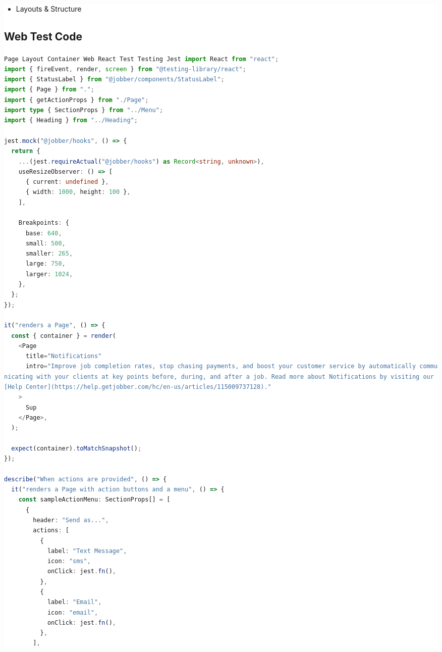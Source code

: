- Layouts & Structure

## Web Test Code

```typescript
Page Layout Container Web React Test Testing Jest import React from "react";
import { fireEvent, render, screen } from "@testing-library/react";
import { StatusLabel } from "@jobber/components/StatusLabel";
import { Page } from ".";
import { getActionProps } from "./Page";
import type { SectionProps } from "../Menu";
import { Heading } from "../Heading";

jest.mock("@jobber/hooks", () => {
  return {
    ...(jest.requireActual("@jobber/hooks") as Record<string, unknown>),
    useResizeObserver: () => [
      { current: undefined },
      { width: 1000, height: 100 },
    ],

    Breakpoints: {
      base: 640,
      small: 500,
      smaller: 265,
      large: 750,
      larger: 1024,
    },
  };
});

it("renders a Page", () => {
  const { container } = render(
    <Page
      title="Notifications"
      intro="Improve job completion rates, stop chasing payments, and boost your customer service by automatically communicating with your clients at key points before, during, and after a job. Read more about Notifications by visiting our [Help Center](https://help.getjobber.com/hc/en-us/articles/115009737128)."
    >
      Sup
    </Page>,
  );

  expect(container).toMatchSnapshot();
});

describe("When actions are provided", () => {
  it("renders a Page with action buttons and a menu", () => {
    const sampleActionMenu: SectionProps[] = [
      {
        header: "Send as...",
        actions: [
          {
            label: "Text Message",
            icon: "sms",
            onClick: jest.fn(),
          },
          {
            label: "Email",
            icon: "email",
            onClick: jest.fn(),
          },
        ],
```